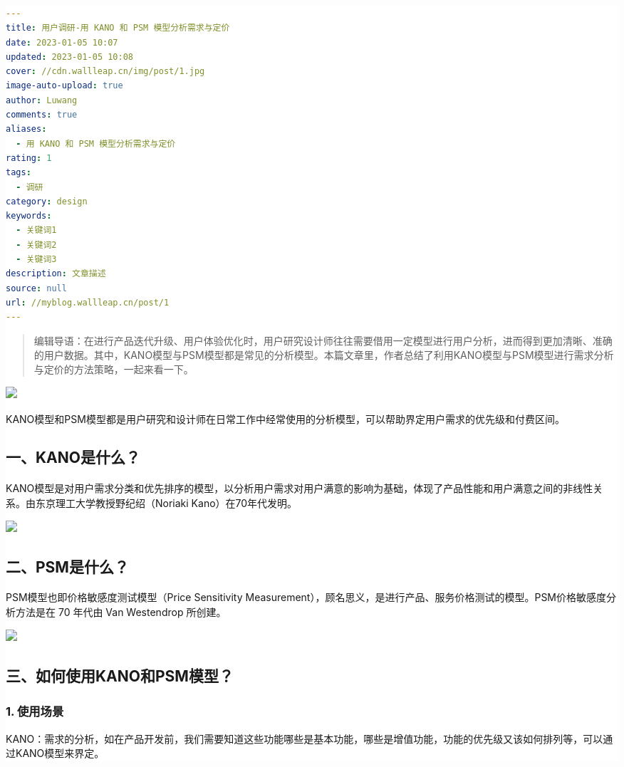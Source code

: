 ```yaml
---
title: 用户调研-用 KANO 和 PSM 模型分析需求与定价
date: 2023-01-05 10:07
updated: 2023-01-05 10:08
cover: //cdn.wallleap.cn/img/post/1.jpg
image-auto-upload: true
author: Luwang
comments: true
aliases:
  - 用 KANO 和 PSM 模型分析需求与定价
rating: 1
tags:
  - 调研
category: design
keywords:
  - 关键词1
  - 关键词2
  - 关键词3
description: 文章描述
source: null
url: //myblog.wallleap.cn/post/1
---
```


> 编辑导语：在进行产品迭代升级、用户体验优化时，用户研究设计师往往需要借用一定模型进行用户分析，进而得到更加清晰、准确的用户数据。其中，KANO模型与PSM模型都是常见的分析模型。本篇文章里，作者总结了利用KANO模型与PSM模型进行需求分析与定价的方法策略，一起来看一下。

![](https://cdn.wallleap.cn/img/pic/illustrtion/202301051010685.jpeg)

KANO模型和PSM模型都是用户研究和设计师在日常工作中经常使用的分析模型，可以帮助界定用户需求的优先级和付费区间。

## 一、KANO是什么？

KANO模型是对用户需求分类和优先排序的模型，以分析用户需求对用户满意的影响为基础，体现了产品性能和用户满意之间的非线性关系。由东京理工大学教授野纪绍（Noriaki Kano）在70年代发明。

![](https://cdn.wallleap.cn/img/pic/illustrtion/202301051010686.png)


## 二、PSM是什么？

PSM模型也即价格敏感度测试模型（Price Sensitivity Measurement），顾名思义，是进行产品、服务价格测试的模型。PSM价格敏感度分析方法是在 70 年代由 Van Westendrop 所创建。

![](https://cdn.wallleap.cn/img/pic/illustrtion/202301051010687.png)

## 三、如何使用KANO和PSM模型？

### 1. 使用场景

KANO：需求的分析，如在产品开发前，我们需要知道这些功能哪些是基本功能，哪些是增值功能，功能的优先级又该如何排列等，可以通过KANO模型来界定。
